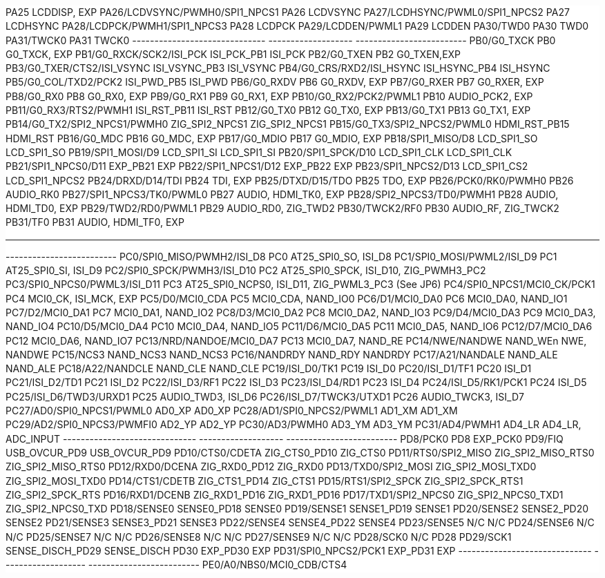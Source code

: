 PA25 LCDDISP, EXP PA26/LCDVSYNC/PWMH0/SPI1\_NPCS1 PA26 LCDVSYNC
PA27/LCDHSYNC/PWML0/SPI1\_NPCS2 PA27 LCDHSYNC
PA28/LCDPCK/PWMH1/SPI1\_NPCS3 PA28 LCDPCK PA29/LCDDEN/PWML1 PA29 LCDDEN
PA30/TWD0 PA30 TWD0 PA31/TWCK0 PA31 TWCK0 ------------------------------
------------------- ------------------------- PB0/G0\_TXCK PB0 G0\_TXCK,
EXP PB1/G0\_RXCK/SCK2/ISI\_PCK ISI\_PCK\_PB1 ISI\_PCK PB2/G0\_TXEN PB2
G0\_TXEN,EXP PB3/G0\_TXER/CTS2/ISI\_VSYNC ISI\_VSYNC\_PB3 ISI\_VSYNC
PB4/G0\_CRS/RXD2/ISI\_HSYNC ISI\_HSYNC\_PB4 ISI\_HSYNC
PB5/G0\_COL/TXD2/PCK2 ISI\_PWD\_PB5 ISI\_PWD PB6/G0\_RXDV PB6 G0\_RXDV,
EXP PB7/G0\_RXER PB7 G0\_RXER, EXP PB8/G0\_RX0 PB8 G0\_RX0, EXP
PB9/G0\_RX1 PB9 G0\_RX1, EXP PB10/G0\_RX2/PCK2/PWML1 PB10 AUDIO\_PCK2,
EXP PB11/G0\_RX3/RTS2/PWMH1 ISI\_RST\_PB11 ISI\_RST PB12/G0\_TX0 PB12
G0\_TX0, EXP PB13/G0\_TX1 PB13 G0\_TX1, EXP
PB14/G0\_TX2/SPI2\_NPCS1/PWMH0 ZIG\_SPI2\_NPCS1 ZIG\_SPI2\_NPCS1
PB15/G0\_TX3/SPI2\_NPCS2/PWML0 HDMI\_RST\_PB15 HDMI\_RST PB16/G0\_MDC
PB16 G0\_MDC, EXP PB17/G0\_MDIO PB17 G0\_MDIO, EXP PB18/SPI1\_MISO/D8
LCD\_SPI1\_SO LCD\_SPI1\_SO PB19/SPI1\_MOSI/D9 LCD\_SPI1\_SI
LCD\_SPI1\_SI PB20/SPI1\_SPCK/D10 LCD\_SPI1\_CLK LCD\_SPI1\_CLK
PB21/SPI1\_NPCS0/D11 EXP\_PB21 EXP PB22/SPI1\_NPCS1/D12 EXP\_PB22 EXP
PB23/SPI1\_NPCS2/D13 LCD\_SPI1\_CS2 LCD\_SPI1\_NPCS2 PB24/DRXD/D14/TDI
PB24 TDI, EXP PB25/DTXD/D15/TDO PB25 TDO, EXP PB26/PCK0/RK0/PWMH0 PB26
AUDIO\_RK0 PB27/SPI1\_NPCS3/TK0/PWML0 PB27 AUDIO, HDMI\_TK0, EXP
PB28/SPI2\_NPCS3/TD0/PWMH1 PB28 AUDIO, HDMI\_TD0, EXP
PB29/TWD2/RD0/PWML1 PB29 AUDIO\_RD0, ZIG\_TWD2 PB30/TWCK2/RF0 PB30
AUDIO\_RF, ZIG\_TWCK2 PB31/TF0 PB31 AUDIO, HDMI\_TF0, EXP
------------------------------ -------------------
------------------------- PC0/SPI0\_MISO/PWMH2/ISI\_D8 PC0
AT25\_SPI0\_SO, ISI\_D8 PC1/SPI0\_MOSI/PWML2/ISI\_D9 PC1 AT25\_SPI0\_SI,
ISI\_D9 PC2/SPI0\_SPCK/PWMH3/ISI\_D10 PC2 AT25\_SPI0\_SPCK, ISI\_D10,
ZIG\_PWMH3\_PC2 PC3/SPI0\_NPCS0/PWML3/ISI\_D11 PC3 AT25\_SPI0\_NCPS0,
ISI\_D11, ZIG\_PWML3\_PC3 (See JP6) PC4/SPI0\_NPCS1/MCI0\_CK/PCK1 PC4
MCI0\_CK, ISI\_MCK, EXP PC5/D0/MCI0\_CDA PC5 MCI0\_CDA, NAND\_IO0
PC6/D1/MCI0\_DA0 PC6 MCI0\_DA0, NAND\_IO1 PC7/D2/MCI0\_DA1 PC7
MCI0\_DA1, NAND\_IO2 PC8/D3/MCI0\_DA2 PC8 MCI0\_DA2, NAND\_IO3
PC9/D4/MCI0\_DA3 PC9 MCI0\_DA3, NAND\_IO4 PC10/D5/MCI0\_DA4 PC10
MCI0\_DA4, NAND\_IO5 PC11/D6/MCI0\_DA5 PC11 MCI0\_DA5, NAND\_IO6
PC12/D7/MCI0\_DA6 PC12 MCI0\_DA6, NAND\_IO7 PC13/NRD/NANDOE/MCI0\_DA7
PC13 MCI0\_DA7, NAND\_RE PC14/NWE/NANDWE NAND\_WEn NWE, NANDWE PC15/NCS3
NAND\_NCS3 NAND\_NCS3 PC16/NANDRDY NAND\_RDY NANDRDY PC17/A21/NANDALE
NAND\_ALE NAND\_ALE PC18/A22/NANDCLE NAND\_CLE NAND\_CLE
PC19/ISI\_D0/TK1 PC19 ISI\_D0 PC20/ISI\_D1/TF1 PC20 ISI\_D1
PC21/ISI\_D2/TD1 PC21 ISI\_D2 PC22/ISI\_D3/RF1 PC22 ISI\_D3
PC23/ISI\_D4/RD1 PC23 ISI\_D4 PC24/ISI\_D5/RK1/PCK1 PC24 ISI\_D5
PC25/ISI\_D6/TWD3/URXD1 PC25 AUDIO\_TWD3, ISI\_D6
PC26/ISI\_D7/TWCK3/UTXD1 PC26 AUDIO\_TWCK3, ISI\_D7
PC27/AD0/SPI0\_NPCS1/PWML0 AD0\_XP AD0\_XP PC28/AD1/SPI0\_NPCS2/PWML1
AD1\_XM AD1\_XM PC29/AD2/SPI0\_NPCS3/PWMFI0 AD2\_YP AD2\_YP
PC30/AD3/PWMH0 AD3\_YM AD3\_YM PC31/AD4/PWMH1 AD4\_LR AD4\_LR,
ADC\_INPUT ------------------------------ -------------------
------------------------- PD8/PCK0 PD8 EXP\_PCK0 PD9/FIQ USB\_OVCUR\_PD9
USB\_OVCUR\_PD9 PD10/CTS0/CDETA ZIG\_CTS0\_PD10 ZIG\_CTS0
PD11/RTS0/SPI2\_MISO ZIG\_SPI2\_MISO\_RTS0 ZIG\_SPI2\_MISO\_RTS0
PD12/RXD0/DCENA ZIG\_RXD0\_PD12 ZIG\_RXD0 PD13/TXD0/SPI2\_MOSI
ZIG\_SPI2\_MOSI\_TXD0 ZIG\_SPI2\_MOSI\_TXD0 PD14/CTS1/CDETB
ZIG\_CTS1\_PD14 ZIG\_CTS1 PD15/RTS1/SPI2\_SPCK ZIG\_SPI2\_SPCK\_RTS1
ZIG\_SPI2\_SPCK\_RTS PD16/RXD1/DCENB ZIG\_RXD1\_PD16 ZIG\_RXD1\_PD16
PD17/TXD1/SPI2\_NPCS0 ZIG\_SPI2\_NPCS0\_TXD1 ZIG\_SPI2\_NPCS0\_TXD
PD18/SENSE0 SENSE0\_PD18 SENSE0 PD19/SENSE1 SENSE1\_PD19 SENSE1
PD20/SENSE2 SENSE2\_PD20 SENSE2 PD21/SENSE3 SENSE3\_PD21 SENSE3
PD22/SENSE4 SENSE4\_PD22 SENSE4 PD23/SENSE5 N/C N/C PD24/SENSE6 N/C N/C
PD25/SENSE7 N/C N/C PD26/SENSE8 N/C N/C PD27/SENSE9 N/C N/C PD28/SCK0
N/C PD28 PD29/SCK1 SENSE\_DISCH\_PD29 SENSE\_DISCH PD30 EXP\_PD30 EXP
PD31/SPI0\_NPCS2/PCK1 EXP\_PD31 EXP ------------------------------
------------------- ------------------------- PE0/A0/NBS0/MCI0\_CDB/CTS4